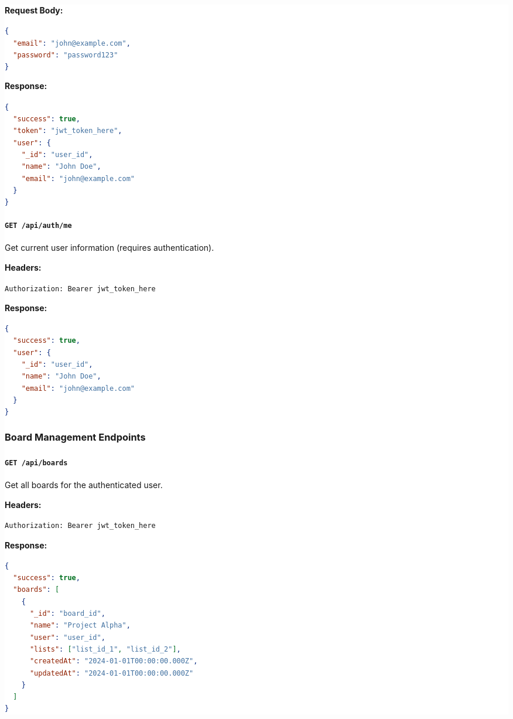 **Request Body:**
```json
{
  "email": "john@example.com",
  "password": "password123"
}
```

**Response:**
```json
{
  "success": true,
  "token": "jwt_token_here",
  "user": {
    "_id": "user_id",
    "name": "John Doe",
    "email": "john@example.com"
  }
}
```

#### `GET /api/auth/me`
Get current user information (requires authentication).

**Headers:**
```
Authorization: Bearer jwt_token_here
```

**Response:**
```json
{
  "success": true,
  "user": {
    "_id": "user_id",
    "name": "John Doe",
    "email": "john@example.com"
  }
}
```

### **Board Management Endpoints**

#### `GET /api/boards`
Get all boards for the authenticated user.

**Headers:**
```
Authorization: Bearer jwt_token_here
```

**Response:**
```json
{
  "success": true,
  "boards": [
    {
      "_id": "board_id",
      "name": "Project Alpha",
      "user": "user_id",
      "lists": ["list_id_1", "list_id_2"],
      "createdAt": "2024-01-01T00:00:00.000Z",
      "updatedAt": "2024-01-01T00:00:00.000Z"
    }
  ]
}
```

